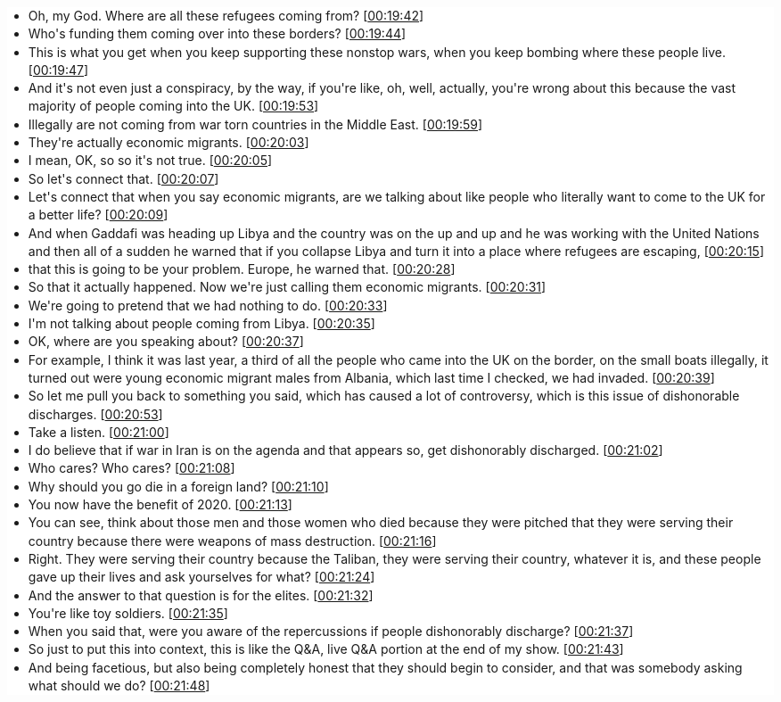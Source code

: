 *  Oh, my God. Where are all these refugees coming from? [[00:19:42](https://www.youtube.com/watch?v=42CM3zpY3Ic&t=1182.0s)]
*  Who's funding them coming over into these borders? [[00:19:44](https://www.youtube.com/watch?v=42CM3zpY3Ic&t=1184.0s)]
*  This is what you get when you keep supporting these nonstop wars, when you keep bombing where these people live. [[00:19:47](https://www.youtube.com/watch?v=42CM3zpY3Ic&t=1187.0s)]
*  And it's not even just a conspiracy, by the way, if you're like, oh, well, actually, you're wrong about this because the vast majority of people coming into the UK. [[00:19:53](https://www.youtube.com/watch?v=42CM3zpY3Ic&t=1193.0s)]
*  Illegally are not coming from war torn countries in the Middle East. [[00:19:59](https://www.youtube.com/watch?v=42CM3zpY3Ic&t=1199.0s)]
*  They're actually economic migrants. [[00:20:03](https://www.youtube.com/watch?v=42CM3zpY3Ic&t=1203.0s)]
*  I mean, OK, so so it's not true. [[00:20:05](https://www.youtube.com/watch?v=42CM3zpY3Ic&t=1205.0s)]
*  So let's connect that. [[00:20:07](https://www.youtube.com/watch?v=42CM3zpY3Ic&t=1207.0s)]
*  Let's connect that when you say economic migrants, are we talking about like people who literally want to come to the UK for a better life? [[00:20:09](https://www.youtube.com/watch?v=42CM3zpY3Ic&t=1209.0s)]
*  And when Gaddafi was heading up Libya and the country was on the up and up and he was working with the United Nations and then all of a sudden he warned that if you collapse Libya and turn it into a place where refugees are escaping, [[00:20:15](https://www.youtube.com/watch?v=42CM3zpY3Ic&t=1215.0s)]
*  that this is going to be your problem. Europe, he warned that. [[00:20:28](https://www.youtube.com/watch?v=42CM3zpY3Ic&t=1228.0s)]
*  So that it actually happened. Now we're just calling them economic migrants. [[00:20:31](https://www.youtube.com/watch?v=42CM3zpY3Ic&t=1231.0s)]
*  We're going to pretend that we had nothing to do. [[00:20:33](https://www.youtube.com/watch?v=42CM3zpY3Ic&t=1233.0s)]
*  I'm not talking about people coming from Libya. [[00:20:35](https://www.youtube.com/watch?v=42CM3zpY3Ic&t=1235.0s)]
*  OK, where are you speaking about? [[00:20:37](https://www.youtube.com/watch?v=42CM3zpY3Ic&t=1237.0s)]
*  For example, I think it was last year, a third of all the people who came into the UK on the border, on the small boats illegally, it turned out were young economic migrant males from Albania, which last time I checked, we had invaded. [[00:20:39](https://www.youtube.com/watch?v=42CM3zpY3Ic&t=1239.0s)]
*  So let me pull you back to something you said, which has caused a lot of controversy, which is this issue of dishonorable discharges. [[00:20:53](https://www.youtube.com/watch?v=42CM3zpY3Ic&t=1253.0s)]
*  Take a listen. [[00:21:00](https://www.youtube.com/watch?v=42CM3zpY3Ic&t=1260.0s)]
*  I do believe that if war in Iran is on the agenda and that appears so, get dishonorably discharged. [[00:21:02](https://www.youtube.com/watch?v=42CM3zpY3Ic&t=1262.0s)]
*  Who cares? Who cares? [[00:21:08](https://www.youtube.com/watch?v=42CM3zpY3Ic&t=1268.0s)]
*  Why should you go die in a foreign land? [[00:21:10](https://www.youtube.com/watch?v=42CM3zpY3Ic&t=1270.0s)]
*  You now have the benefit of 2020. [[00:21:13](https://www.youtube.com/watch?v=42CM3zpY3Ic&t=1273.0s)]
*  You can see, think about those men and those women who died because they were pitched that they were serving their country because there were weapons of mass destruction. [[00:21:16](https://www.youtube.com/watch?v=42CM3zpY3Ic&t=1276.0s)]
*  Right. They were serving their country because the Taliban, they were serving their country, whatever it is, and these people gave up their lives and ask yourselves for what? [[00:21:24](https://www.youtube.com/watch?v=42CM3zpY3Ic&t=1284.0s)]
*  And the answer to that question is for the elites. [[00:21:32](https://www.youtube.com/watch?v=42CM3zpY3Ic&t=1292.0s)]
*  You're like toy soldiers. [[00:21:35](https://www.youtube.com/watch?v=42CM3zpY3Ic&t=1295.0s)]
*  When you said that, were you aware of the repercussions if people dishonorably discharge? [[00:21:37](https://www.youtube.com/watch?v=42CM3zpY3Ic&t=1297.0s)]
*  So just to put this into context, this is like the Q&A, live Q&A portion at the end of my show. [[00:21:43](https://www.youtube.com/watch?v=42CM3zpY3Ic&t=1303.0s)]
*  And being facetious, but also being completely honest that they should begin to consider, and that was somebody asking what should we do? [[00:21:48](https://www.youtube.com/watch?v=42CM3zpY3Ic&t=1308.0s)]